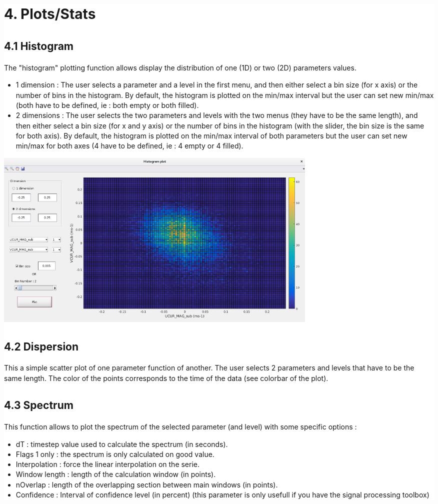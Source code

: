   
# 4. Plots/Stats
## 4.1 Histogram
The "histogram" plotting function allows display the distribution of one (1D) or two (2D) parameters values.
- 1 dimension : The user selects a parameter and a level in the first menu, and then either select a bin size (for x axis) or the number of bins in the histogram. By default, the histogram is plotted on the min/max interval but the user can set new min/max (both have to be defined, ie : both empty or both filled).
- 2 dimensions : The user selects the two parameters and levels with the two menus (they have to be the same length), and then either select a bin size (for x and y axis) or the number of bins in the histogram (with the slider, the bin size is the same for both axis). By default, the histogram is plotted on the min/max interval of both parameters but the user can set new min/max for both axes (4 have to be defined, ie : 4 empty or 4 filled).

<img src="media/histo2d.png" alt="[histo2d]" width="70%"/>  

## 4.2 Dispersion
This a simple scatter plot of one parameter function of another. The user selects 2 parameters and levels that have to be the same length. The color of the points corresponds to the time of the data (see colorbar of the plot).  

## 4.3 Spectrum
This function allows to plot the spectrum of the selected parameter (and level) with some specific options :
- dT : timestep value used to calculate the spectrum (in seconds).
- Flags 1 only : the spectrum is only calculated on good value.
- Interpolation : force the linear interpolation on the serie.
- Window length : length of the calculation window (in points).
- nOverlap : length of the overlapping section between main windows (in points).
- Confidence : Interval of confidence level (in percent) (this parameter is only usefull if you have the signal processing toolbox)
